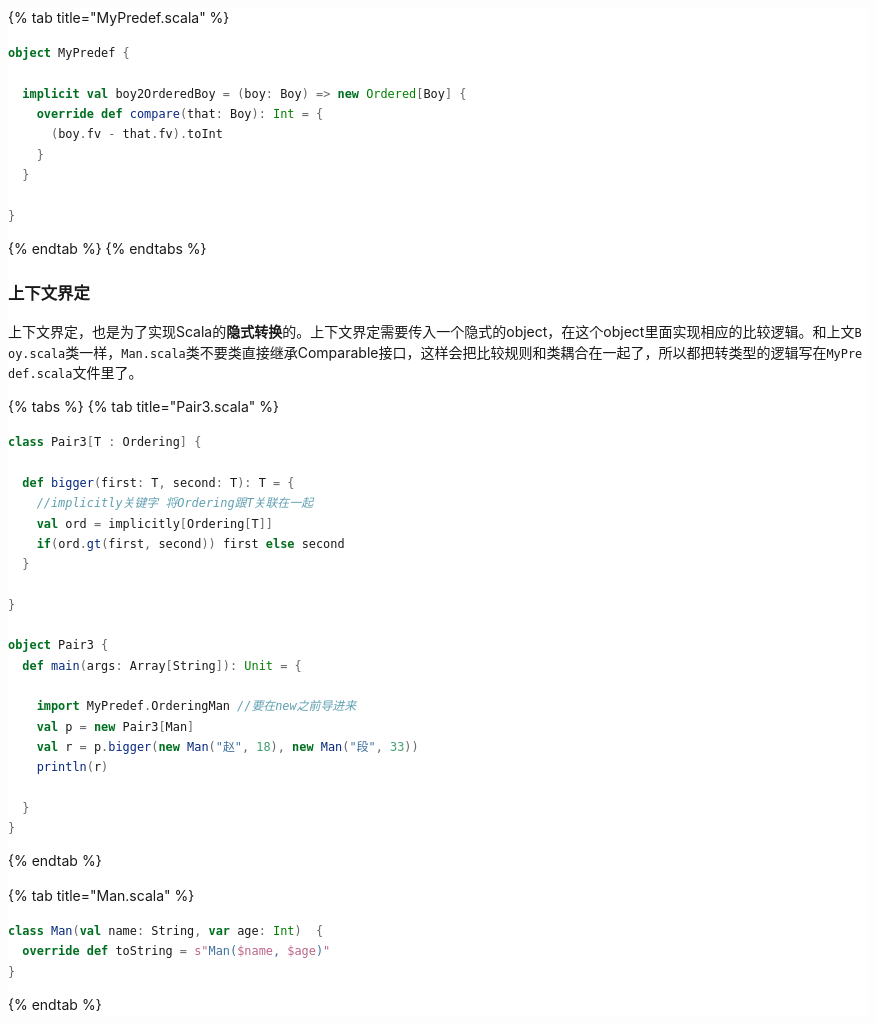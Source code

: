 {% tab title="MyPredef.scala" %}
```scala
object MyPredef {

  implicit val boy2OrderedBoy = (boy: Boy) => new Ordered[Boy] {
    override def compare(that: Boy): Int = {
      (boy.fv - that.fv).toInt
    }
  }

}
```
{% endtab %}
{% endtabs %}

### 上下文界定

上下文界定，也是为了实现Scala的**隐式转换**的。上下文界定需要传入一个隐式的object，在这个object里面实现相应的比较逻辑。和上文`Boy.scala`类一样，`Man.scala`类不要类直接继承Comparable接口，这样会把比较规则和类耦合在一起了，所以都把转类型的逻辑写在`MyPredef.scala`文件里了。

{% tabs %}
{% tab title="Pair3.scala" %}
```scala
class Pair3[T : Ordering] {

  def bigger(first: T, second: T): T = {
    //implicitly关键字 将Ordering跟T关联在一起
    val ord = implicitly[Ordering[T]]
    if(ord.gt(first, second)) first else second
  }

}

object Pair3 {
  def main(args: Array[String]): Unit = {

    import MyPredef.OrderingMan //要在new之前导进来
    val p = new Pair3[Man]
    val r = p.bigger(new Man("赵", 18), new Man("段", 33))
    println(r)

  }
}
```
{% endtab %}

{% tab title="Man.scala" %}
```scala
class Man(val name: String, var age: Int)  {
  override def toString = s"Man($name, $age)"
}
```
{% endtab %}
